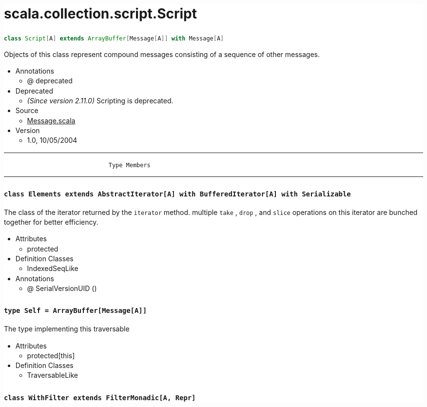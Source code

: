 
#                        scala.collection.script.Script                        #

```scala
class Script[A] extends ArrayBuffer[Message[A]] with Message[A]
```

Objects of this class represent compound messages consisting of a sequence of
other messages.

* Annotations
  * @ deprecated
* Deprecated
  * _(Since version 2.11.0)_ Scripting is deprecated.
* Source
  * [Message.scala](https://github.com/scala/scala/tree/6d09a1ba5f/src/library/scala/collection/script/Message.scala#L1)
* Version
  * 1.0, 10/05/2004


--------------------------------------------------------------------------------
                                  Type Members
--------------------------------------------------------------------------------


### `class Elements extends AbstractIterator[A] with BufferedIterator[A] with Serializable` ###

The class of the iterator returned by the `iterator` method. multiple `take` ,
 `drop` , and `slice` operations on this iterator are bunched together for
better efficiency.

* Attributes
  * protected
* Definition Classes
  * IndexedSeqLike
* Annotations
  * @ SerialVersionUID ()


### `type Self = ArrayBuffer[Message[A]]`                                    ###

The type implementing this traversable

* Attributes
  * protected[this]
* Definition Classes
  * TraversableLike


### `class WithFilter extends FilterMonadic[A, Repr]`                        ###
